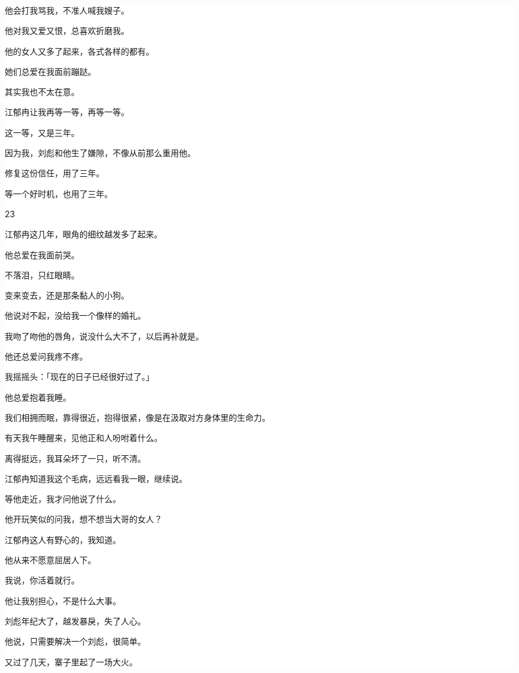 他会打我骂我，不准人喊我嫂子。

他对我又爱又恨，总喜欢折磨我。

他的女人又多了起来，各式各样的都有。

她们总爱在我面前蹦跶。

其实我也不太在意。

江郁冉让我再等一等，再等一等。

这一等，又是三年。

因为我，刘彪和他生了嫌隙，不像从前那么重用他。

修复这份信任，用了三年。

等一个好时机，也用了三年。

23

江郁冉这几年，眼角的细纹越发多了起来。

他总爱在我面前哭。

不落泪，只红眼睛。

变来变去，还是那条黏人的小狗。

他说对不起，没给我一个像样的婚礼。

我吻了吻他的唇角，说没什么大不了，以后再补就是。

他还总爱问我疼不疼。

我摇摇头：「现在的日子已经很好过了。」

他总爱抱着我睡。

我们相拥而眠，靠得很近，抱得很紧，像是在汲取对方身体里的生命力。

有天我午睡醒来，见他正和人吩咐着什么。

离得挺远，我耳朵坏了一只，听不清。

江郁冉知道我这个毛病，远远看我一眼，继续说。

等他走近，我才问他说了什么。

他开玩笑似的问我，想不想当大哥的女人？

江郁冉这人有野心的，我知道。

他从来不愿意屈居人下。

我说，你活着就行。

他让我别担心，不是什么大事。

刘彪年纪大了，越发暴戾，失了人心。

他说，只需要解决一个刘彪，很简单。

又过了几天，寨子里起了一场大火。
